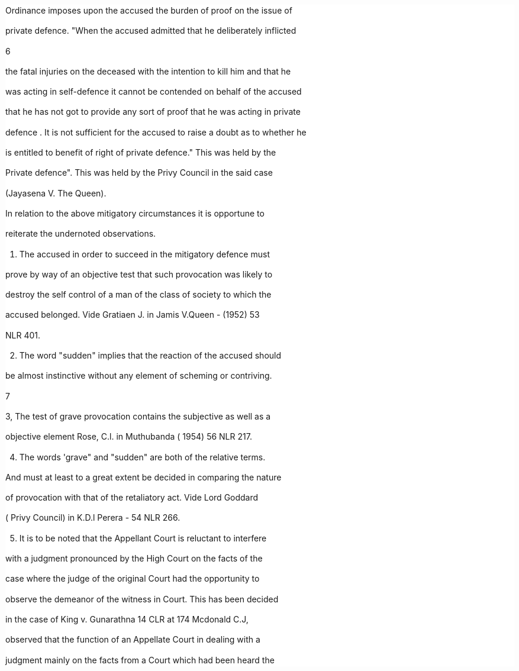 Ordinance imposes upon the accused the burden of proof on the issue of

private defence. "When the accused admitted that he deliberately inflicted

6

the fatal injuries on the deceased with the intention to kill him and that he

was acting in self-defence it cannot be contended on behalf of the accused

that he has not got to provide any sort of proof that he was acting in private

defence . It is not sufficient for the accused to raise a doubt as to whether he

is entitled to benefit of right of private defence." This was held by the

Private defence". This was held by the Privy Council in the said case

(Jayasena V. The Queen).

In relation to the above mitigatory circumstances it is opportune to

reiterate the undernoted observations.

1. The accused in order to succeed in the mitigatory defence must

prove by way of an objective test that such provocation was likely to

destroy the self control of a man of the class of society to which the

accused belonged. Vide Gratiaen J. in Jamis V.Queen - (1952) 53

NLR 401.

2. The word "sudden" implies that the reaction of the accused should

be almost instinctive without any element of scheming or contriving.

7

3, The test of grave provocation contains the subjective as well as a

objective element Rose, C.l. in Muthubanda ( 1954) 56 NLR 217.

4. The words 'grave" and "sudden" are both of the relative terms.

And must at least to a great extent be decided in comparing the nature

of provocation with that of the retaliatory act. Vide Lord Goddard

( Privy Council) in K.D.l Perera - 54 NLR 266.

5. It is to be noted that the Appellant Court is reluctant to interfere

with a judgment pronounced by the High Court on the facts of the

case where the judge of the original Court had the opportunity to

observe the demeanor of the witness in Court. This has been decided

in the case of King v. Gunarathna 14 CLR at 174 Mcdonald C.J,

observed that the function of an Appellate Court in dealing with a

judgment mainly on the facts from a Court which had been heard the
